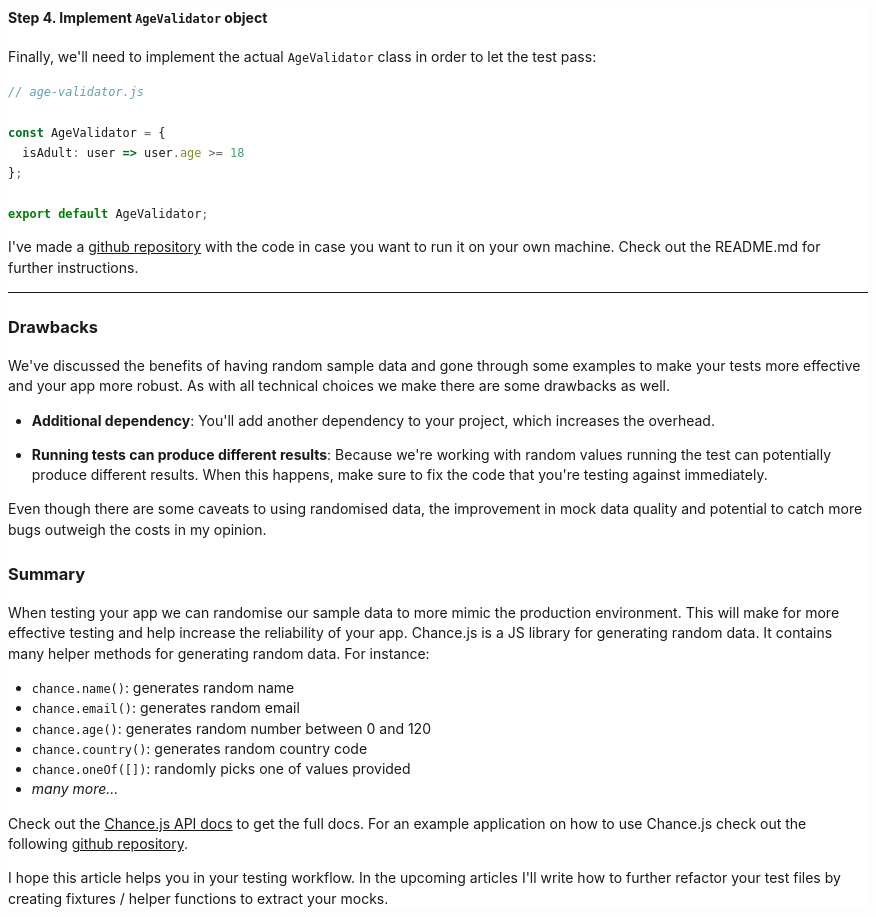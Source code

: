 #### Step 4. Implement `AgeValidator` object

Finally, we'll need to implement the actual `AgeValidator` class in order to let the test pass:

```ts
// age-validator.js

const AgeValidator = {
  isAdult: user => user.age >= 18
};

export default AgeValidator;
```

I've made a [github repository](https://github.com/tjinauyeung/chance-js-article-code-example) with the code in case you want to run it on your own machine. Check out the README.md for further instructions.

___

### Drawbacks

We've discussed the benefits of having random sample data and gone through some examples to make your tests more effective and your app more robust. As with all technical choices we make there are some drawbacks as well.

- **Additional dependency**:
You'll add another dependency to your project, which increases the overhead.

- **Running tests can produce different results**:
Because we're working with random values running the test can potentially produce different results. When this happens, make sure to fix the code that you're testing against immediately.

Even though there are some caveats to using randomised data, the improvement in mock data quality and potential to catch more bugs outweigh the costs in my opinion.

### Summary

When testing your app we can randomise our sample data to more mimic the production environment. This will make for more effective testing and help increase the reliability of your app. Chance.js is a JS library for generating random data. It contains many helper methods for generating random data. For instance:

- `chance.name()`: generates random name
- `chance.email()`: generates random email
- `chance.age()`: generates random number between 0 and 120
- `chance.country()`: generates random country code
- `chance.oneOf([])`: randomly picks one of values provided
- *many more...*

Check out the [Chance.js API docs](https://chancejs.com/) to get the full docs. For an example application on how to use Chance.js check out the following [github repository](https://github.com/tjinauyeung/chance-js-article-code-example).

I hope this article helps you in your testing workflow. In the upcoming articles I'll write how to further refactor your test files by creating fixtures / helper functions to extract your mocks.
